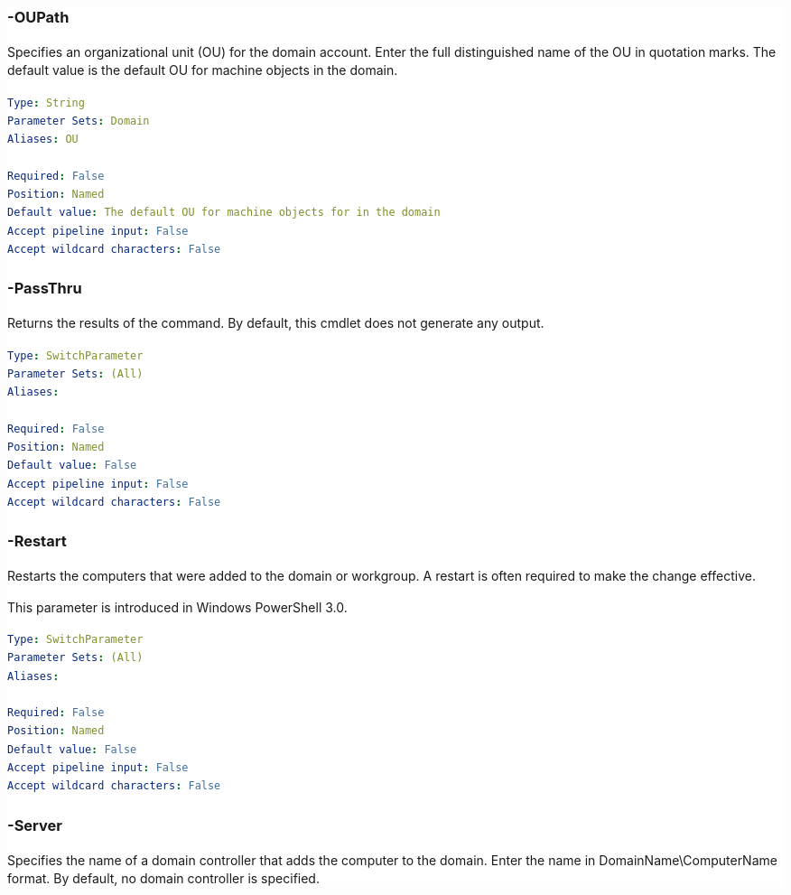 ### -OUPath
Specifies an organizational unit (OU) for the domain account.
Enter the full distinguished name of the OU in quotation marks.
The default value is the default OU for machine objects in the domain.

```yaml
Type: String
Parameter Sets: Domain
Aliases: OU

Required: False
Position: Named
Default value: The default OU for machine objects for in the domain
Accept pipeline input: False
Accept wildcard characters: False
```

### -PassThru
Returns the results of the command.
By default, this cmdlet does not generate any output.

```yaml
Type: SwitchParameter
Parameter Sets: (All)
Aliases:

Required: False
Position: Named
Default value: False
Accept pipeline input: False
Accept wildcard characters: False
```

### -Restart
Restarts the computers that were added to the domain or workgroup.
A restart is often required to make the change effective.

This parameter is introduced in Windows PowerShell 3.0.

```yaml
Type: SwitchParameter
Parameter Sets: (All)
Aliases:

Required: False
Position: Named
Default value: False
Accept pipeline input: False
Accept wildcard characters: False
```

### -Server
Specifies the name of a domain controller that adds the computer to the domain.
Enter the name in DomainName\ComputerName format.
By default, no domain controller is specified.
